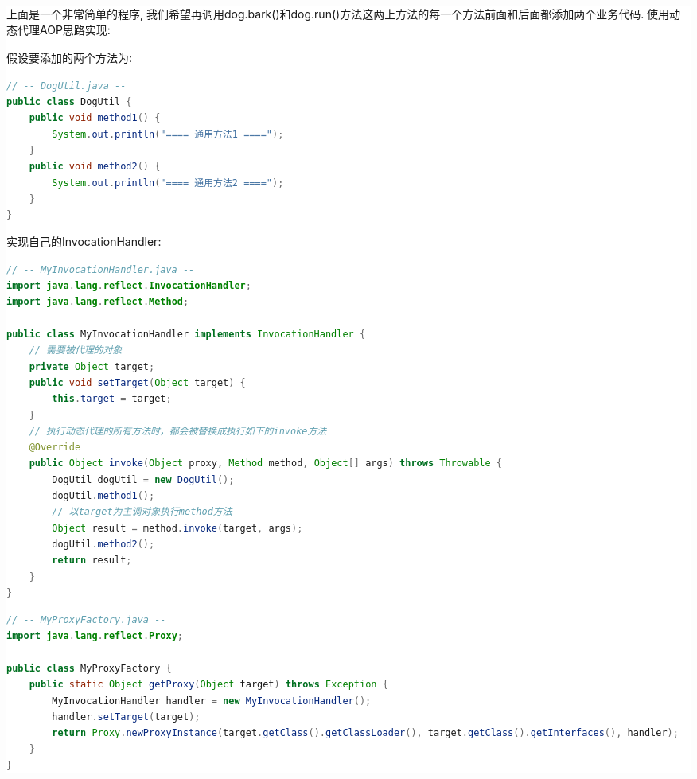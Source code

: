 上面是一个非常简单的程序, 我们希望再调用dog.bark()和dog.run()方法这两上方法的每一个方法前面和后面都添加两个业务代码. 使用动态代理AOP思路实现:

假设要添加的两个方法为:

```java
// -- DogUtil.java --
public class DogUtil {
    public void method1() {
        System.out.println("==== 通用方法1 ====");
    }
    public void method2() {
        System.out.println("==== 通用方法2 ====");
    }
}
```

实现自己的InvocationHandler:

```java
// -- MyInvocationHandler.java --
import java.lang.reflect.InvocationHandler;
import java.lang.reflect.Method;

public class MyInvocationHandler implements InvocationHandler {
    // 需要被代理的对象
    private Object target;
    public void setTarget(Object target) {
        this.target = target;
    }
    // 执行动态代理的所有方法时，都会被替换成执行如下的invoke方法
    @Override
    public Object invoke(Object proxy, Method method, Object[] args) throws Throwable {
        DogUtil dogUtil = new DogUtil();
        dogUtil.method1();
        // 以target为主调对象执行method方法
        Object result = method.invoke(target, args);
        dogUtil.method2();
        return result;
    }
}
```

```java
// -- MyProxyFactory.java --
import java.lang.reflect.Proxy;

public class MyProxyFactory {
    public static Object getProxy(Object target) throws Exception {
        MyInvocationHandler handler = new MyInvocationHandler();
        handler.setTarget(target);
        return Proxy.newProxyInstance(target.getClass().getClassLoader(), target.getClass().getInterfaces(), handler);
    }
}
```
